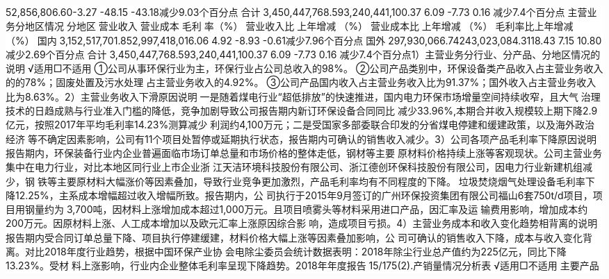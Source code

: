 52,856,806.60-3.27
-48.15
-43.18减少9.03个百分点
合计
3,450,447,768.593,240,441,100.37
6.09
-7.73
0.16
减少7.4个百分点
主营业务分地区情况
分地区
营业收入
营业成本
毛利
率（%）
营业收入比
上年增减
（%）
营业成本比
上年增减
（%）
毛利率比上年增减
（%）
国内
3,152,517,701.852,997,418,016.06
4.92
-8.93
-0.61减少7.96个百分点
国外
297,930,066.74243,023,084.3118.43
7.15
10.80减少2.69个百分点
合计
3,450,447,768.593,240,441,100.37
6.09
-7.73
0.16
减少7.4个百分点1）主营业务分行业、分产品、分地区情况的说明
√适用□不适用
①公司从事环保行业为主，环保行业占公司总收入的98%。
②公司产品类别中，环保设备类产品收入占主营业务收入的的78%；固废处置及污水处理
占主营业务收入的4.92%。
③公司产品国内收入占主营业务收入比为91.37%；国外收入占主营业务收入比为8.63%。2）主营业务收入下滑原因说明
一是随着煤电行业“超低排放”的快速推进，国内电力环保市场增量空间持续收窄，且大气
治理技术的日趋成熟与行业准入门槛的降低，竞争加剧导致公司报告期内新订环保设备合同同比
减少33.96%,本期合并收入规模较上期下降2.9亿元，按照2017年平均毛利率14.23%测算减少
利润约4,100万元；二是受国家多部委联合印发的分省煤电停建和缓建政策，以及海外政治经济
等不确定因素影响，公司有11个项目处暂停或延期执行状态，报告期内可确认的销售收入减少。3）公司各项产品毛利率下降原因说明
报告期内，环保装备行业内企业普遍面临市场订单总量和市场价格的整体走低，钢材等主要
原材料价格持续上涨等客观现状。公司主营业务集中在电力行业，对比本地区同行业上市企业浙
江天洁环境科技股份有限公司、浙江德创环保科技股份有限公司，因电力行业新建机组减少，钢
铁等主要原材料大幅涨价等因素叠加，导致行业竞争更加激烈，产品毛利率均有不同程度的下降。
垃圾焚烧烟气处理设备毛利率下降12.25%，主系成本增幅超过收入增幅所致。报告期内，公
司执行于2015年9月签订的广州环保投资集团有限公司福山6套750t/d项目，项目用钢量约为
3,700吨，因材料上涨增加成本超过1,000万元。且项目喷雾头等材料采用进口产品，因汇率及运
输费用影响，增加成本约200万元。因原材料上涨、人工成本增加以及欧元汇率上涨原因综合影
响，造成项目亏损。4）主营业务成本和收入变化趋势相背离的说明
报告期内受合同订单总量下降、项目执行停建缓建，材料价格大幅上涨等因素叠加影响，公
司可确认的销售收入下降，成本与收入变化背离。对比2018年度行业趋势，根据中国环保产业协
会电除尘委员会统计数据表明：2018年除尘行业总产值约为225亿元，同比下降13.23%。受材
料上涨影响，行业内企业整体毛利率呈现下降趋势。2018年年度报告
15/175(2).产销量情况分析表
√适用□不适用
主要产品